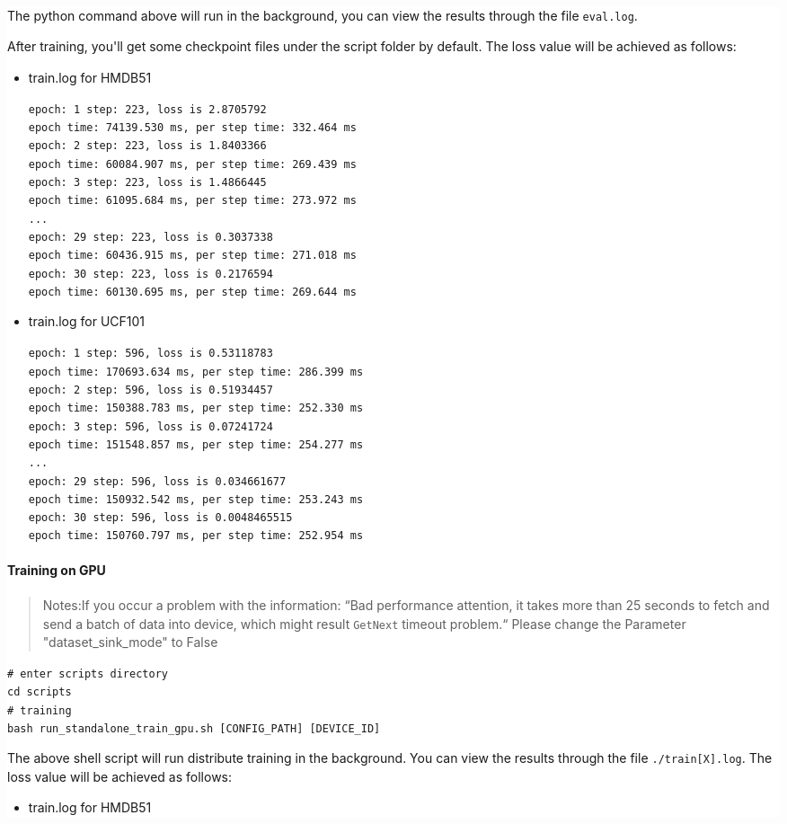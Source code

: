 The python command above will run in the background, you can view the results through the file `eval.log`.

After training, you'll get some checkpoint files under the script folder by default. The loss value will be achieved as follows:

- train.log for HMDB51

    ```shell
    epoch: 1 step: 223, loss is 2.8705792
    epoch time: 74139.530 ms, per step time: 332.464 ms
    epoch: 2 step: 223, loss is 1.8403366
    epoch time: 60084.907 ms, per step time: 269.439 ms
    epoch: 3 step: 223, loss is 1.4866445
    epoch time: 61095.684 ms, per step time: 273.972 ms
    ...
    epoch: 29 step: 223, loss is 0.3037338
    epoch time: 60436.915 ms, per step time: 271.018 ms
    epoch: 30 step: 223, loss is 0.2176594
    epoch time: 60130.695 ms, per step time: 269.644 ms
    ```

- train.log for UCF101

    ```shell
    epoch: 1 step: 596, loss is 0.53118783
    epoch time: 170693.634 ms, per step time: 286.399 ms
    epoch: 2 step: 596, loss is 0.51934457
    epoch time: 150388.783 ms, per step time: 252.330 ms
    epoch: 3 step: 596, loss is 0.07241724
    epoch time: 151548.857 ms, per step time: 254.277 ms
    ...
    epoch: 29 step: 596, loss is 0.034661677
    epoch time: 150932.542 ms, per step time: 253.243 ms
    epoch: 30 step: 596, loss is 0.0048465515
    epoch time: 150760.797 ms, per step time: 252.954 ms
    ```

#### Training on GPU

> Notes:If you occur a problem with the information:
> “Bad performance attention, it takes more than 25 seconds to fetch and send a batch of data into device, which might result `GetNext` timeout problem.“
> Please change the Parameter "dataset_sink_mode" to False

```text
# enter scripts directory
cd scripts
# training
bash run_standalone_train_gpu.sh [CONFIG_PATH] [DEVICE_ID]
```

The above shell script will run distribute training in the background. You can view the results through the file `./train[X].log`. The loss value will be achieved as follows:

- train.log for HMDB51
